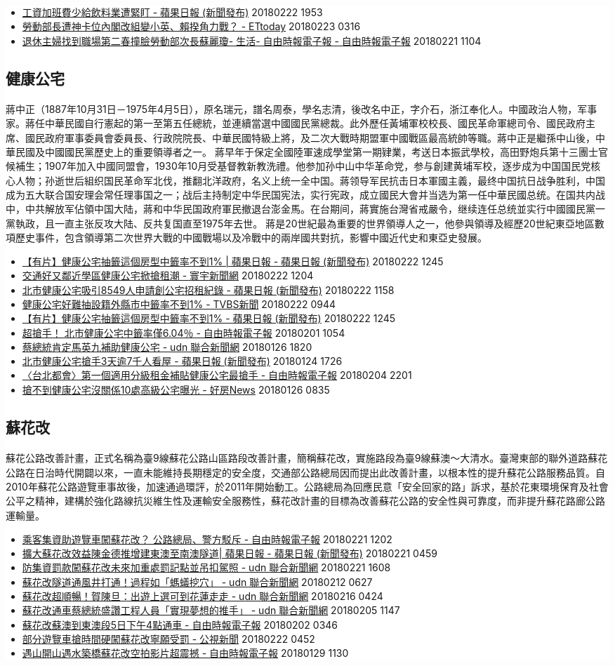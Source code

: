 - [工資加班費少給飲料業遭緊盯 - 蘋果日報 (新聞發布)](https://tw.appledaily.com/headline/daily/20180223/37939884 "工資加班費少給飲料業遭緊盯 - 蘋果日報 (新聞發布)") 20180222 1953
- [勞動部長遭神卡位內閣改組變小英、賴揆角力戰？ - ETtoday](https://www.ettoday.net/news/20180223/1118002.htm "勞動部長遭神卡位內閣改組變小英、賴揆角力戰？ - ETtoday") 20180223 0316
- [退休主婦找到職場第二春撞臉勞動部次長蘇麗瓊- 生活- 自由時報電子報 - 自由時報電子報](http://news.ltn.com.tw/news/life/breakingnews/2345929 "退休主婦找到職場第二春撞臉勞動部次長蘇麗瓊- 生活- 自由時報電子報 - 自由時報電子報") 20180221 1104

## 健康公宅

蔣中正（1887年10月31日－1975年4月5日），原名瑞元，譜名周泰，學名志清，後改名中正，字介石，浙江奉化人。中國政治人物，军事家。蔣任中華民國自行憲起的第一至第五任總統，並連續當選中國國民黨總裁。此外歷任黃埔軍校校長、國民革命軍總司令、國民政府主席、國民政府軍事委員會委員長、行政院院長、中華民國特級上將，及二次大戰時期盟軍中國戰區最高統帥等職。蔣中正是繼孫中山後，中華民國及中國國民黨歷史上的重要領導者之一。
蔣早年于保定全國陸軍速成學堂第一期肄業，考送日本振武學校，高田野炮兵第十三團士官候補生；1907年加入中國同盟會，1930年10月受基督教新教洗禮。他参加孙中山中华革命党，参与創建黄埔军校，逐步成为中国国民党核心人物；孙逝世后組织国民革命军北伐，推翻北洋政府，名义上统一全中国。蔣领导军民抗击日本軍國主義，最终中国抗日战争胜利，中国成为五大联合国安理会常任理事国之一；战后主持制定中华民国宪法，实行宪政，成立國民大會并当选为第一任中華民國总统。在国共内战中，中共解放军佔領中国大陆，蔣和中华民国政府軍民撤退台澎金馬。在台期间，蔣實施台灣省戒嚴令，继续连任总统並实行中國國民黨一黨執政，且一直主张反攻大陆、反共复国直至1975年去世。
蔣是20世紀最為重要的世界領導人之一，他參與領導及經歷20世紀東亞地區數項歷史事件，包含領導第二次世界大戰的中國戰場以及冷戰中的兩岸國共對抗，影響中國近代史和東亞史發展。
- [【有片】健康公宅抽籤這個房型中籤率不到1% | 蘋果日報 - 蘋果日報 (新聞發布)](https://tw.appledaily.com/new/realtime/20180222/1301905/ "【有片】健康公宅抽籤這個房型中籤率不到1% | 蘋果日報 - 蘋果日報 (新聞發布)") 20180222 1245
- [交通好又鄰近學區健康公宅掀搶租潮 - 寰宇新聞網](http://globalnewstv.com.tw/%E4%BA%A4%E9%80%9A%E5%A5%BD%E5%8F%88%E9%84%B0%E8%BF%91%E5%AD%B8%E5%8D%80-%E5%81%A5%E5%BA%B7%E5%85%AC%E5%AE%85%E6%8E%80%E6%90%B6%E7%A7%9F%E6%BD%AE/ "交通好又鄰近學區健康公宅掀搶租潮 - 寰宇新聞網") 20180222 1204
- [北市健康公宅吸引8549人申請創公宅招租紀錄 - 蘋果日報 (新聞發布)](https://tw.news.appledaily.com/life/realtime/20180222/1302361/ "北市健康公宅吸引8549人申請創公宅招租紀錄 - 蘋果日報 (新聞發布)") 20180222 1158
- [健康公宅好難抽設籍外縣市中籤率不到1% - TVBS新聞](https://news.tvbs.com.tw/politics/873258 "健康公宅好難抽設籍外縣市中籤率不到1% - TVBS新聞") 20180222 0944
- [【有片】健康公宅抽籤這個房型中籤率不到1% - 蘋果日報 (新聞發布)](https://tw.finance.appledaily.com/realtime/20180222/1301905/ "【有片】健康公宅抽籤這個房型中籤率不到1% - 蘋果日報 (新聞發布)") 20180222 1245
- [超搶手！ 北市健康公宅中籤率僅6.04％ - 自由時報電子報](http://news.ltn.com.tw/news/life/breakingnews/2329900 "超搶手！ 北市健康公宅中籤率僅6.04％ - 自由時報電子報") 20180201 1054
- [蔡總統肯定馬英九補助健康公宅 - udn 聯合新聞網](https://udn.com/news/story/11311/2952552 "蔡總統肯定馬英九補助健康公宅 - udn 聯合新聞網") 20180126 1820
- [北市健康公宅搶手3天逾7千人看屋 - 蘋果日報 (新聞發布)](https://tw.appledaily.com/new/realtime/20180124/1284815/ "北市健康公宅搶手3天逾7千人看屋 - 蘋果日報 (新聞發布)") 20180124 1726
- [〈台北都會〉第一個適用分級租金補貼健康公宅最搶手 - 自由時報電子報](http://news.ltn.com.tw/news/local/paper/1174638 "〈台北都會〉第一個適用分級租金補貼健康公宅最搶手 - 自由時報電子報") 20180204 2201
- [搶不到健康公宅沒關係10處高級公宅曝光 - 好房News](https://news.housefun.com.tw/news/article/171165186595.html "搶不到健康公宅沒關係10處高級公宅曝光 - 好房News") 20180126 0835

## 蘇花改

蘇花公路改善計畫，正式名稱為臺9線蘇花公路山區路段改善計畫，簡稱蘇花改，實施路段為臺9線蘇澳～大清水。臺灣東部的聯外道路蘇花公路在日治時代開闢以來，一直未能維持長期穩定的安全度，交通部公路總局因而提出此改善計畫，以根本性的提升蘇花公路服務品質。自2010年蘇花公路遊覽車事故後，加速通過環評，於2011年開始動工。公路總局為回應民意「安全回家的路」訴求，基於花東環境保育及社會公平之精神，建構於強化路線抗災維生性及運輸安全服務性，蘇花改計畫的目標為改善蘇花公路的安全性與可靠度，而非提升蘇花路廊公路運輸量。
- [乘客集資助遊覽車闖蘇花改？ 公路總局、警方駁斥 - 自由時報電子報](http://news.ltn.com.tw/news/life/breakingnews/2345964 "乘客集資助遊覽車闖蘇花改？ 公路總局、警方駁斥 - 自由時報電子報") 20180221 1202
- [擴大蘇花改效益陳金德推增建東澳至南澳隧道| 蘋果日報 - 蘋果日報 (新聞發布)](https://tw.appledaily.com/new/realtime/20180221/1301419/ "擴大蘇花改效益陳金德推增建東澳至南澳隧道| 蘋果日報 - 蘋果日報 (新聞發布)") 20180221 0459
- [防集資罰款闖蘇花改未來加重處罰記點並吊扣駕照 - udn 聯合新聞網](https://udn.com/news/story/11835/2993192?from=udn-catelistnews_ch2 "防集資罰款闖蘇花改未來加重處罰記點並吊扣駕照 - udn 聯合新聞網") 20180221 1608
- [蘇花改隧道通風井打通！過程如「螞蟻挖穴」 - udn 聯合新聞網](https://udn.com/news/story/7266/2982798 "蘇花改隧道通風井打通！過程如「螞蟻挖穴」 - udn 聯合新聞網") 20180212 0627
- [蘇花改超順暢！賀陳旦：出遊上選可到花蓮走走 - udn 聯合新聞網](https://udn.com/news/story/7314/2988380 "蘇花改超順暢！賀陳旦：出遊上選可到花蓮走走 - udn 聯合新聞網") 20180216 0424
- [蘇花改通車蔡總統盛讚工程人員「實現夢想的推手」 - udn 聯合新聞網](https://udn.com/news/story/6656/2969489 "蘇花改通車蔡總統盛讚工程人員「實現夢想的推手」 - udn 聯合新聞網") 20180205 1147
- [蘇花改蘇澳到東澳段5日下午4點通車 - 自由時報電子報](http://news.ltn.com.tw/news/life/breakingnews/2330414 "蘇花改蘇澳到東澳段5日下午4點通車 - 自由時報電子報") 20180202 0346
- [部分遊覽車搶時間硬闖蘇花改寧願受罰 - 公視新聞](https://news.pts.org.tw/article/386188 "部分遊覽車搶時間硬闖蘇花改寧願受罰 - 公視新聞") 20180222 0452
- [遇山開山遇水築橋蘇花改空拍影片超震撼 - 自由時報電子報](http://news.ltn.com.tw/news/life/breakingnews/2326160 "遇山開山遇水築橋蘇花改空拍影片超震撼 - 自由時報電子報") 20180129 1130